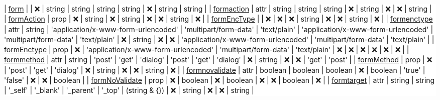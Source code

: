 | [form](https://developer.mozilla.org/en-US/docs/Web/API/HTMLButtonElement/form)                               |           | ❌      | string                                                                       | string                                                                                           | string                                | string                                | ❌     | string                                | string                                                                       |
| [formaction](https://developer.mozilla.org/en-US/docs/Web/API/HTMLButtonElement/formaction)                   | attr      | string  | string                                                                       | string                                                                                           | ❌                                    | string                                | ❌     | ❌                                    | string                                                                       |
| [formAction](https://developer.mozilla.org/en-US/docs/Web/API/HTMLButtonElement/formAction)                   | prop      | ❌      | string                                                                       | ❌                                                                                               | string                                | ❌                                    | ❌     | string                                | ❌                                                                           |
| [formEncType](https://developer.mozilla.org/en-US/docs/Web/API/HTMLButtonElement/formEncType)                 |           | ❌      | ❌                                                                           | ❌                                                                                               | string                                | ❌                                    | ❌     | string                                | ❌                                                                           |
| [formenctype](https://developer.mozilla.org/en-US/docs/Web/API/HTMLButtonElement/formenctype)                 | attr      | string  | 'application/x-www-form-urlencoded' \| 'multipart/form-data' \| 'text/plain' | 'application/x-www-form-urlencoded' \| 'multipart/form-data' \| 'text/plain'                     | ❌                                    | string                                | ❌     | ❌                                    | 'application/x-www-form-urlencoded' \| 'multipart/form-data' \| 'text/plain' |
| [formEnctype](https://developer.mozilla.org/en-US/docs/Web/API/HTMLButtonElement/formEnctype)                 | prop      | ❌      | 'application/x-www-form-urlencoded' \| 'multipart/form-data' \| 'text/plain' | ❌                                                                                               | ❌                                    | ❌                                    | ❌     | ❌                                    | ❌                                                                           |
| [formmethod](https://developer.mozilla.org/en-US/docs/Web/API/HTMLButtonElement/formmethod)                   | attr      | string  | 'post' \| 'get' \| 'dialog'                                                  | 'post' \| 'get' \| 'dialog'                                                                      | ❌                                    | string                                | ❌     | ❌                                    | 'get' \| 'post'                                                              |
| [formMethod](https://developer.mozilla.org/en-US/docs/Web/API/HTMLButtonElement/formMethod)                   | prop      | ❌      | 'post' \| 'get' \| 'dialog'                                                  | ❌                                                                                               | string                                | ❌                                    | ❌     | string                                | ❌                                                                           |
| [formnovalidate](https://developer.mozilla.org/en-US/docs/Web/API/HTMLButtonElement/formnovalidate)           | attr      | boolean | boolean                                                                      | boolean                                                                                          | ❌                                    | boolean \| 'true' \| 'false'          | ❌     | ❌                                    | boolean                                                                      |
| [formNoValidate](https://developer.mozilla.org/en-US/docs/Web/API/HTMLButtonElement/formNoValidate)           | prop      | ❌      | boolean                                                                      | ❌                                                                                               | boolean                               | ❌                                    | ❌     | boolean                               | ❌                                                                           |
| [formtarget](https://developer.mozilla.org/en-US/docs/Web/API/HTMLButtonElement/formtarget)                   | attr      | string  | string                                                                       | '\_self' \| '\_blank' \| '\_parent' \| '\_top' \| (string & {})                                  | ❌                                    | string                                | ❌     | ❌                                    | string                                                                       |
